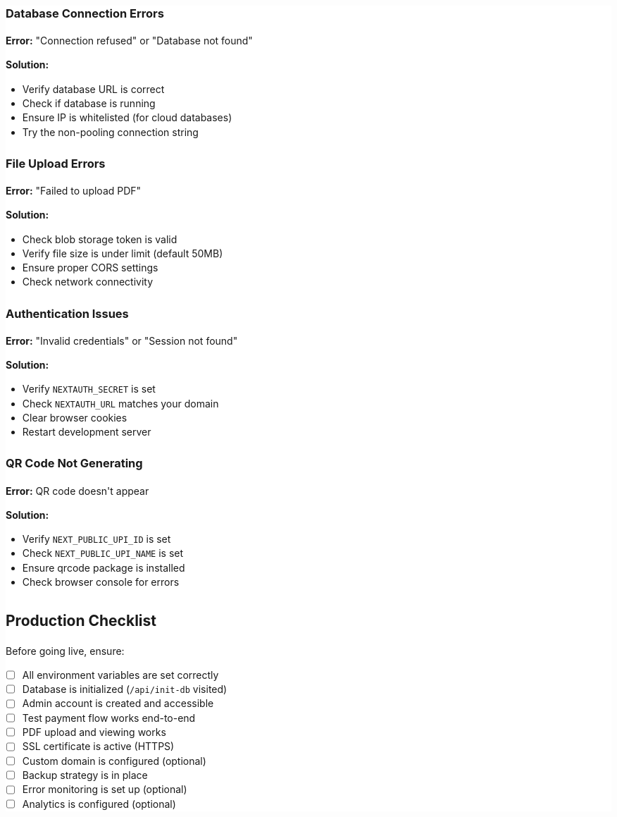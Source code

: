### Database Connection Errors

**Error:** "Connection refused" or "Database not found"

**Solution:**
- Verify database URL is correct
- Check if database is running
- Ensure IP is whitelisted (for cloud databases)
- Try the non-pooling connection string

### File Upload Errors

**Error:** "Failed to upload PDF"

**Solution:**
- Check blob storage token is valid
- Verify file size is under limit (default 50MB)
- Ensure proper CORS settings
- Check network connectivity

### Authentication Issues

**Error:** "Invalid credentials" or "Session not found"

**Solution:**
- Verify `NEXTAUTH_SECRET` is set
- Check `NEXTAUTH_URL` matches your domain
- Clear browser cookies
- Restart development server

### QR Code Not Generating

**Error:** QR code doesn't appear

**Solution:**
- Verify `NEXT_PUBLIC_UPI_ID` is set
- Check `NEXT_PUBLIC_UPI_NAME` is set
- Ensure qrcode package is installed
- Check browser console for errors

## Production Checklist

Before going live, ensure:

- [ ] All environment variables are set correctly
- [ ] Database is initialized (`/api/init-db` visited)
- [ ] Admin account is created and accessible
- [ ] Test payment flow works end-to-end
- [ ] PDF upload and viewing works
- [ ] SSL certificate is active (HTTPS)
- [ ] Custom domain is configured (optional)
- [ ] Backup strategy is in place
- [ ] Error monitoring is set up (optional)
- [ ] Analytics is configured (optional)

